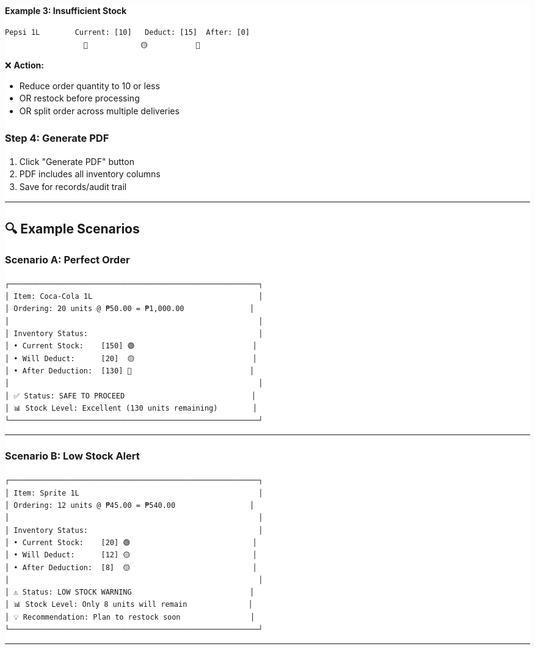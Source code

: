 **Example 3: Insufficient Stock**
```
Pepsi 1L        Current: [10]   Deduct: [15]  After: [0]
                  🔴            🟡           🔴
```
❌ **Action:** 
- Reduce order quantity to 10 or less
- OR restock before processing
- OR split order across multiple deliveries

### Step 4: Generate PDF
1. Click "Generate PDF" button
2. PDF includes all inventory columns
3. Save for records/audit trail

---

## 🔍 Example Scenarios

### Scenario A: Perfect Order
```
┌─────────────────────────────────────────────────────────┐
│ Item: Coca-Cola 1L                                      │
│ Ordering: 20 units @ ₱50.00 = ₱1,000.00               │
│                                                         │
│ Inventory Status:                                       │
│ • Current Stock:    [150] 🟢                           │
│ • Will Deduct:      [20]  🟡                           │
│ • After Deduction:  [130] 🔵                           │
│                                                         │
│ ✅ Status: SAFE TO PROCEED                             │
│ 📊 Stock Level: Excellent (130 units remaining)        │
└─────────────────────────────────────────────────────────┘
```

---

### Scenario B: Low Stock Alert
```
┌─────────────────────────────────────────────────────────┐
│ Item: Sprite 1L                                         │
│ Ordering: 12 units @ ₱45.00 = ₱540.00                 │
│                                                         │
│ Inventory Status:                                       │
│ • Current Stock:    [20] 🟢                            │
│ • Will Deduct:      [12] 🟡                            │
│ • After Deduction:  [8]  🟡                            │
│                                                         │
│ ⚠️ Status: LOW STOCK WARNING                           │
│ 📊 Stock Level: Only 8 units will remain              │
│ 💡 Recommendation: Plan to restock soon                │
└─────────────────────────────────────────────────────────┘
```

---